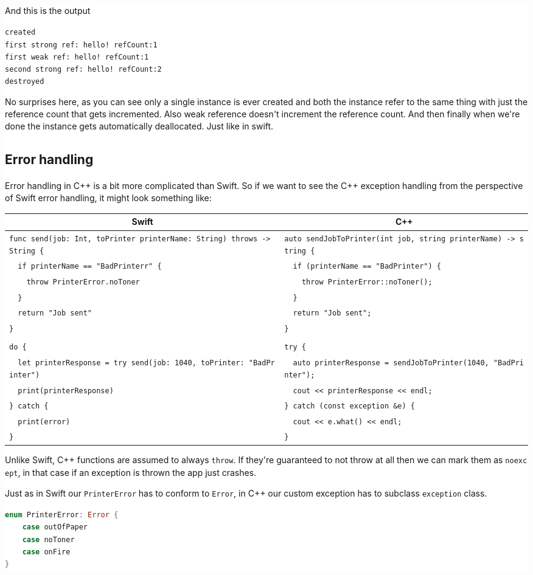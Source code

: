 And this is the output

```
created
first strong ref: hello! refCount:1
first weak ref: hello! refCount:1
second strong ref: hello! refCount:2
destroyed
```

No surprises here, as you can see only a single instance is ever created and both the instance refer to the same thing with just the reference count that gets incremented. Also weak reference doesn't increment the reference count. And then finally when we're done the instance gets automatically deallocated. Just like in swift.

## Error handling

Error handling in C++ is a bit more complicated than Swift. So if we want to see the C++ exception handling from the perspective of Swift error handling, it might look something like:

| **Swift**                                                               | **C++**                                                          |
|-------------------------------------------------------------------------|------------------------------------------------------------------|
| `func send(job: Int, toPrinter printerName: String) throws -> String {` | `auto sendJobToPrinter(int job, string printerName) -> string {` |
| `  if printerName == "BadPrinterr" {`                                   | `  if (printerName == "BadPrinter") {`                           |
| `    throw PrinterError.noToner`                                        | `    throw PrinterError::noToner();`                             |
| `  }`                                                                   | `  }`                                                            |
| `  return "Job sent"`                                                   | `  return "Job sent";`                                           |
| `}`                                                                     | `}`                                                              |
|                                                                         |                                                                  |
| `do {`                                                                  | `try {`                                                          |
| `  let printerResponse = try send(job: 1040, toPrinter: "BadPrinter")`  | `  auto printerResponse = sendJobToPrinter(1040, "BadPrinter");` |
| `  print(printerResponse)`                                              | `  cout << printerResponse << endl;`                             |
| `} catch {`                                                             | `} catch (const exception &e) {`                                 |
| `  print(error)`                                                        | `  cout << e.what() << endl;`                                    |
| `}`                                                                     | `}`                                                              |

Unlike Swift, C++ functions are assumed to always `throw`. If they're guaranteed to not throw at all then we can mark them as `noexcept`, in that case if an exception is thrown the app just crashes.

Just as in Swift our `PrinterError` has to conform to `Error`, in C++ our custom exception has to subclass `exception` class.

```swift
enum PrinterError: Error {
    case outOfPaper
    case noToner
    case onFire
}
```
